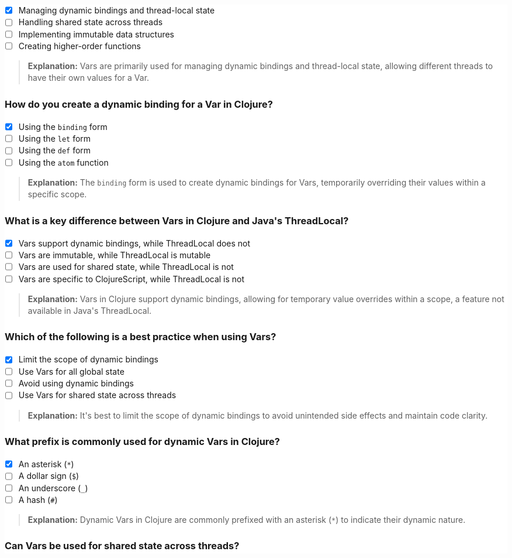 - [x] Managing dynamic bindings and thread-local state
- [ ] Handling shared state across threads
- [ ] Implementing immutable data structures
- [ ] Creating higher-order functions

> **Explanation:** Vars are primarily used for managing dynamic bindings and thread-local state, allowing different threads to have their own values for a Var.

### How do you create a dynamic binding for a Var in Clojure?

- [x] Using the `binding` form
- [ ] Using the `let` form
- [ ] Using the `def` form
- [ ] Using the `atom` function

> **Explanation:** The `binding` form is used to create dynamic bindings for Vars, temporarily overriding their values within a specific scope.

### What is a key difference between Vars in Clojure and Java's ThreadLocal?

- [x] Vars support dynamic bindings, while ThreadLocal does not
- [ ] Vars are immutable, while ThreadLocal is mutable
- [ ] Vars are used for shared state, while ThreadLocal is not
- [ ] Vars are specific to ClojureScript, while ThreadLocal is not

> **Explanation:** Vars in Clojure support dynamic bindings, allowing for temporary value overrides within a scope, a feature not available in Java's ThreadLocal.

### Which of the following is a best practice when using Vars?

- [x] Limit the scope of dynamic bindings
- [ ] Use Vars for all global state
- [ ] Avoid using dynamic bindings
- [ ] Use Vars for shared state across threads

> **Explanation:** It's best to limit the scope of dynamic bindings to avoid unintended side effects and maintain code clarity.

### What prefix is commonly used for dynamic Vars in Clojure?

- [x] An asterisk (`*`)
- [ ] A dollar sign (`$`)
- [ ] An underscore (`_`)
- [ ] A hash (`#`)

> **Explanation:** Dynamic Vars in Clojure are commonly prefixed with an asterisk (`*`) to indicate their dynamic nature.

### Can Vars be used for shared state across threads?
